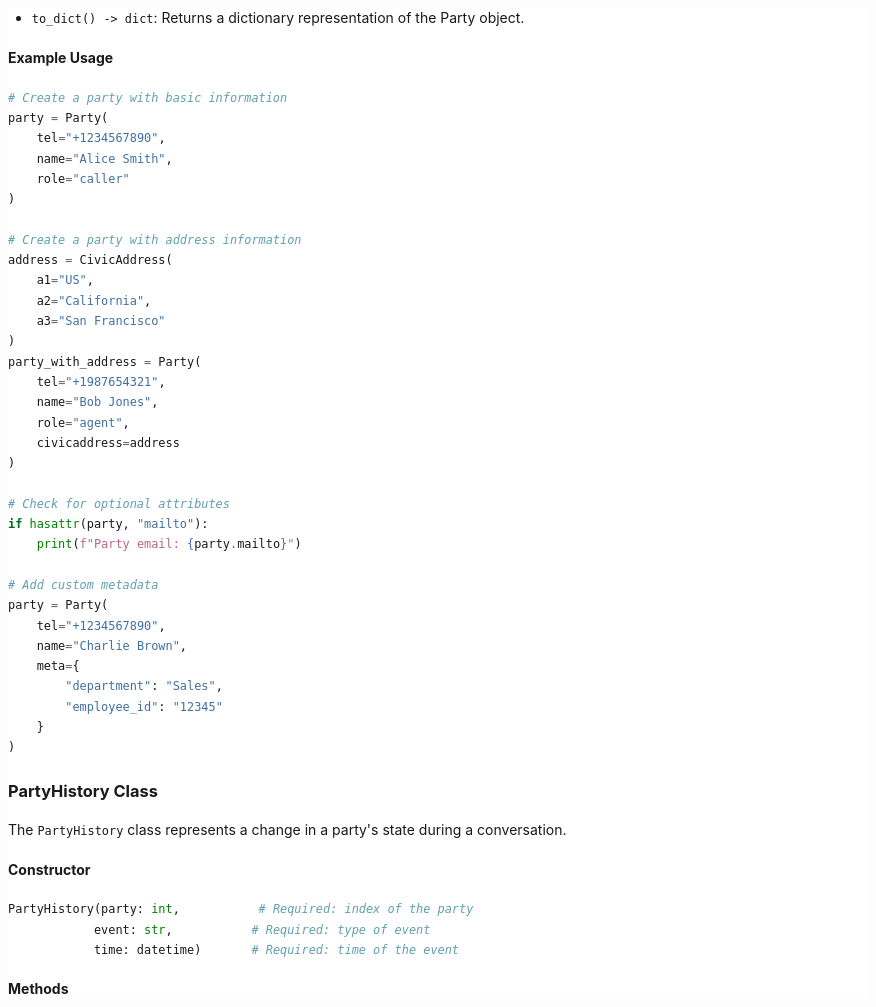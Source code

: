 * `to_dict() -> dict`: Returns a dictionary representation of the Party object.

#### Example Usage

```python
# Create a party with basic information
party = Party(
    tel="+1234567890",
    name="Alice Smith",
    role="caller"
)

# Create a party with address information
address = CivicAddress(
    a1="US",
    a2="California",
    a3="San Francisco"
)
party_with_address = Party(
    tel="+1987654321",
    name="Bob Jones",
    role="agent",
    civicaddress=address
)

# Check for optional attributes
if hasattr(party, "mailto"):
    print(f"Party email: {party.mailto}")

# Add custom metadata
party = Party(
    tel="+1234567890",
    name="Charlie Brown",
    meta={
        "department": "Sales",
        "employee_id": "12345"
    }
)
```

### PartyHistory Class

The `PartyHistory` class represents a change in a party's state during a conversation.

#### Constructor

```python
PartyHistory(party: int,           # Required: index of the party
            event: str,           # Required: type of event
            time: datetime)       # Required: time of the event
```

#### Methods
